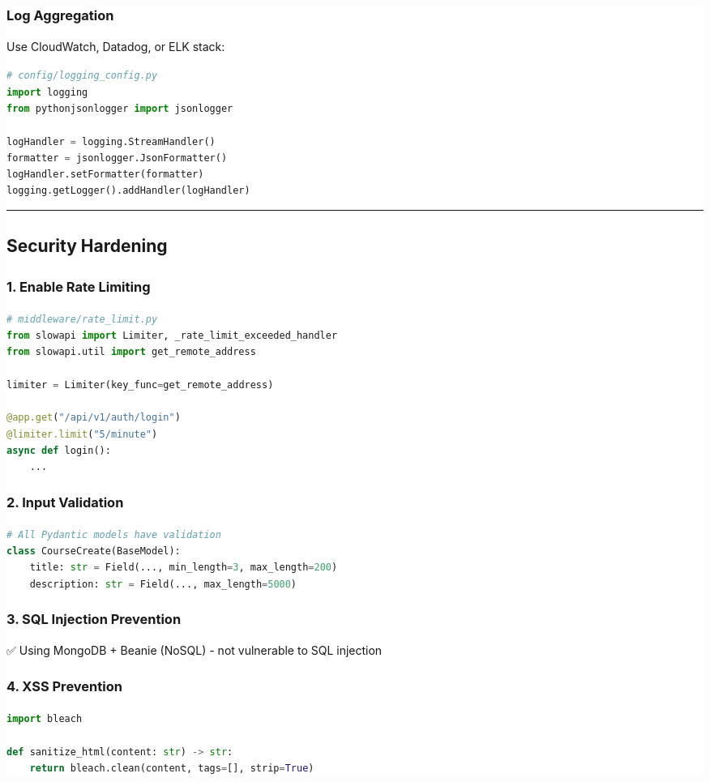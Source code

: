 ### Log Aggregation

Use CloudWatch, Datadog, or ELK stack:

```python
# config/logging_config.py
import logging
from pythonjsonlogger import jsonlogger

logHandler = logging.StreamHandler()
formatter = jsonlogger.JsonFormatter()
logHandler.setFormatter(formatter)
logging.getLogger().addHandler(logHandler)
```

---

## Security Hardening

### 1. Enable Rate Limiting

```python
# middleware/rate_limit.py
from slowapi import Limiter, _rate_limit_exceeded_handler
from slowapi.util import get_remote_address

limiter = Limiter(key_func=get_remote_address)

@app.get("/api/v1/auth/login")
@limiter.limit("5/minute")
async def login():
    ...
```

### 2. Input Validation

```python
# All Pydantic models have validation
class CourseCreate(BaseModel):
    title: str = Field(..., min_length=3, max_length=200)
    description: str = Field(..., max_length=5000)
```

### 3. SQL Injection Prevention

✅ Using MongoDB + Beanie (NoSQL) - not vulnerable to SQL injection

### 4. XSS Prevention

```python
import bleach

def sanitize_html(content: str) -> str:
    return bleach.clean(content, tags=[], strip=True)
```
